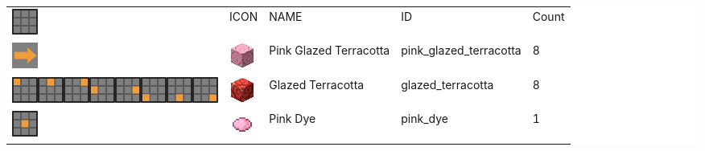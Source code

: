 </table>
<table>
	<tablebody>
		<tr>
			<td><img src="mc_icon/recipes/tile.png"></td>
			<td>ICON</td>
			<td>NAME</td>
			<td>ID</td>
			<td>Count</td>
		</tr>
		<tr>
			<td><img src="mc_icon/recipes/arrow.png"></td>
			<td><img src="mc_icon/decorations/glazed_terracotta/pink_glazed_terracotta.png"></td>
			<td>Pink Glazed Terracotta</td>
			<td>pink_glazed_terracotta</td>
			<td>8</td>
		</tr>
		<tr>
			<td><img src="mc_icon/recipes/01.png"><img src="mc_icon/recipes/02.png"><img src="mc_icon/recipes/03.png"><img src="mc_icon/recipes/04.png"><img src="mc_icon/recipes/06.png"><img src="mc_icon/recipes/07.png"><img src="mc_icon/recipes/08.png"><img src="mc_icon/recipes/09.png"></td>
			<td><img src="mc_icon/decorations/glazed_terracotta/red_glazed_terracotta.png"></td>
			<td><a>Glazed Terracotta</a></td>
			<td><a>glazed_terracotta</a></td>
			<td>8</td>
		</tr>
		<tr>
			<td><img src="mc_icon/recipes/05.png"></td>
			<td><img src="mc_icon/misc/dye/pink_dye.png"></td>
			<td>Pink Dye</td>
			<td>pink_dye</td>
			<td>1</td>